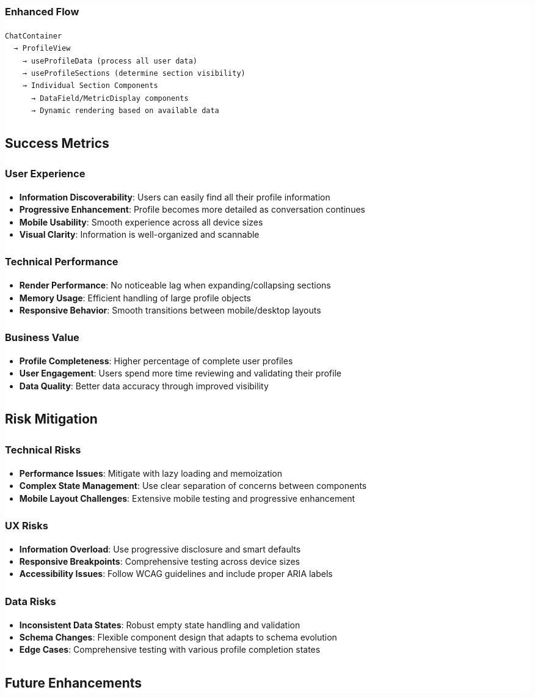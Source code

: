 ### Enhanced Flow
```
ChatContainer 
  → ProfileView 
    → useProfileData (process all user data)
    → useProfileSections (determine section visibility)
    → Individual Section Components
      → DataField/MetricDisplay components
      → Dynamic rendering based on available data
```

## Success Metrics

### User Experience
- **Information Discoverability**: Users can easily find all their profile information
- **Progressive Enhancement**: Profile becomes more detailed as conversation continues
- **Mobile Usability**: Smooth experience across all device sizes
- **Visual Clarity**: Information is well-organized and scannable

### Technical Performance
- **Render Performance**: No noticeable lag when expanding/collapsing sections
- **Memory Usage**: Efficient handling of large profile objects
- **Responsive Behavior**: Smooth transitions between mobile/desktop layouts

### Business Value
- **Profile Completeness**: Higher percentage of complete user profiles
- **User Engagement**: Users spend more time reviewing and validating their profile
- **Data Quality**: Better data accuracy through improved visibility

## Risk Mitigation

### Technical Risks
- **Performance Issues**: Mitigate with lazy loading and memoization
- **Complex State Management**: Use clear separation of concerns between components
- **Mobile Layout Challenges**: Extensive mobile testing and progressive enhancement

### UX Risks  
- **Information Overload**: Use progressive disclosure and smart defaults
- **Responsive Breakpoints**: Comprehensive testing across device sizes
- **Accessibility Issues**: Follow WCAG guidelines and include proper ARIA labels

### Data Risks
- **Inconsistent Data States**: Robust empty state handling and validation
- **Schema Changes**: Flexible component design that adapts to schema evolution
- **Edge Cases**: Comprehensive testing with various profile completion states

## Future Enhancements
